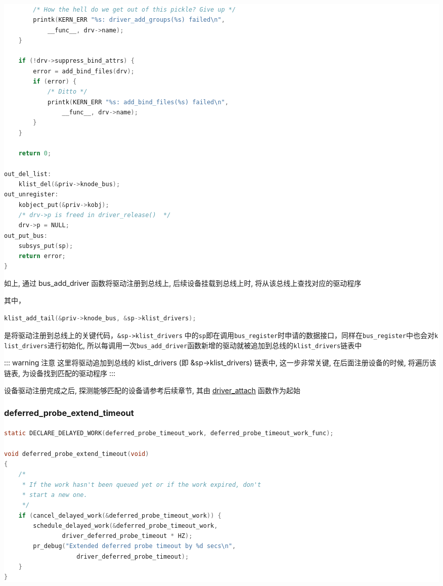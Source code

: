 ```c
        /* How the hell do we get out of this pickle? Give up */
        printk(KERN_ERR "%s: driver_add_groups(%s) failed\n",
            __func__, drv->name);
    }

    if (!drv->suppress_bind_attrs) {
        error = add_bind_files(drv);
        if (error) {
            /* Ditto */
            printk(KERN_ERR "%s: add_bind_files(%s) failed\n",
                __func__, drv->name);
        }
    }

    return 0;

out_del_list:
    klist_del(&priv->knode_bus);
out_unregister:
    kobject_put(&priv->kobj);
    /* drv->p is freed in driver_release()  */
    drv->p = NULL;
out_put_bus:
    subsys_put(sp);
    return error;
}
```

如上, 通过 bus_add_driver 函数将驱动注册到总线上, 后续设备挂载到总线上时, 将从该总线上查找对应的驱动程序

其中，
```c
klist_add_tail(&priv->knode_bus, &sp->klist_drivers);
```
是将驱动注册到总线上的关键代码，`&sp->klist_drivers` 中的`sp`即在调用`bus_register`时申请的数据接口，同样在`bus_register`中也会对`klist_drivers`进行初始化, 所以每调用一次`bus_add_driver`函数新增的驱动就被追加到总线的`klist_drivers`链表中

::: warning 注意
这里将驱动追加到总线的 klist_drivers (即 &sp->klist_drivers) 链表中, 这一步非常关键, 在后面注册设备的时候, 将遍历该链表, 为设备找到匹配的驱动程序
:::

设备驱动注册完成之后, 探测能够匹配的设备请参考后续章节, 其由 [driver_attach](#driver_attach) 函数作为起始

### deferred\_probe\_extend\_timeout

```c
static DECLARE_DELAYED_WORK(deferred_probe_timeout_work, deferred_probe_timeout_work_func);

void deferred_probe_extend_timeout(void)
{
    /*
     * If the work hasn't been queued yet or if the work expired, don't
     * start a new one.
     */
    if (cancel_delayed_work(&deferred_probe_timeout_work)) {
        schedule_delayed_work(&deferred_probe_timeout_work,
                driver_deferred_probe_timeout * HZ);
        pr_debug("Extended deferred probe timeout by %d secs\n",
                    driver_deferred_probe_timeout);
    }
}
```

